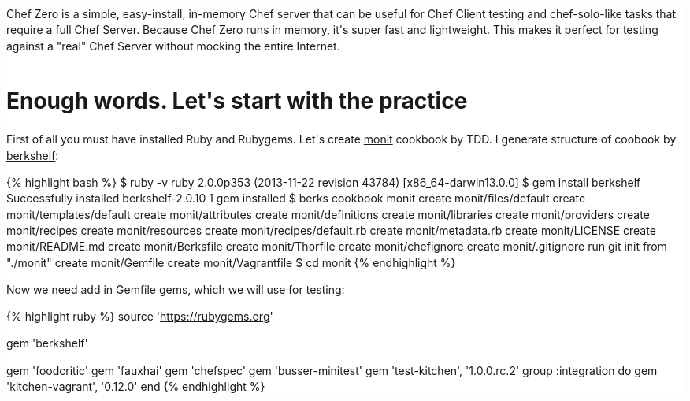 Chef Zero is a simple, easy-install, in-memory Chef server that can be useful for Chef Client testing and chef-solo-like tasks that require a full Chef Server. Because Chef Zero runs in memory, it's super fast and lightweight. This makes it perfect for testing against a "real" Chef Server without mocking the entire Internet.


# Enough words. Let's start with the practice

First of all you must have installed Ruby and Rubygems. Let's create [monit](http://mmonit.com/monit/) cookbook by TDD. I generate structure of coobook by [berkshelf](http://berkshelf.com/):

{% highlight bash %}
$ ruby -v
ruby 2.0.0p353 (2013-11-22 revision 43784) [x86_64-darwin13.0.0]
$ gem install berkshelf
Successfully installed berkshelf-2.0.10
1 gem installed
$ berks cookbook monit
create  monit/files/default
create  monit/templates/default
create  monit/attributes
create  monit/definitions
create  monit/libraries
create  monit/providers
create  monit/recipes
create  monit/resources
create  monit/recipes/default.rb
create  monit/metadata.rb
create  monit/LICENSE
create  monit/README.md
create  monit/Berksfile
create  monit/Thorfile
create  monit/chefignore
create  monit/.gitignore
   run  git init from "./monit"
create  monit/Gemfile
create  monit/Vagrantfile
$ cd monit
{% endhighlight %}

Now we need add in Gemfile gems, which we will use for testing:

{% highlight ruby %}
source 'https://rubygems.org'

gem 'berkshelf'

gem 'foodcritic'
gem 'fauxhai'
gem 'chefspec'
gem 'busser-minitest'
gem 'test-kitchen', '1.0.0.rc.2'
group :integration do
  gem 'kitchen-vagrant', '0.12.0'
end
{% endhighlight %}
